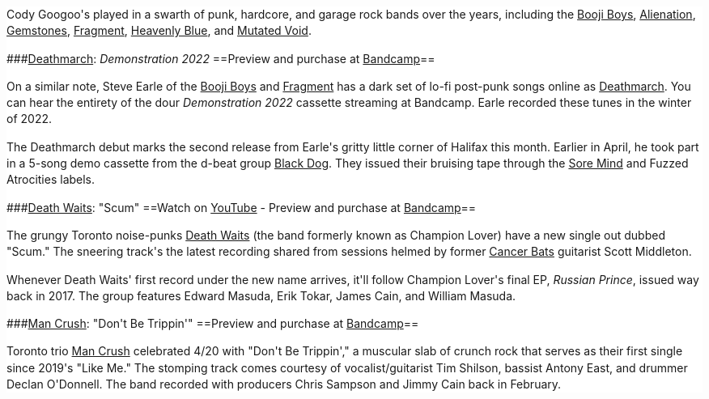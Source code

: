 Cody Googoo's played in a swarth of punk, hardcore, and garage rock bands over the years, including the [Booji Boys](https://boojiboysfuneral.bandcamp.com/), [Alienation](https://alienation902.bandcamp.com/), [Gemstones](http://gemstones.bandcamp.com), [Fragment](https://fragmentpunk.bandcamp.com), [Heavenly Blue](https://heavenlyblue.bandcamp.com), and [Mutated Void](https://mutatedvoid.bandcamp.com).

<iframe style="border: 0; width: 350px; height: 470px;" src="https://bandcamp.com/EmbeddedPlayer/album=322309664/size=large/bgcol=ffffff/linkcol=0687f5/tracklist=false/transparent=true/" seamless><a href="https://dislexic.bandcamp.com/album/4-track-demo">4 Track Demo by Dislexic</a></iframe>

###[Deathmarch](https://deathmarchpunk.bandcamp.com): *Demonstration 2022*
==Preview and purchase at [Bandcamp](https://deathmarchpunk.bandcamp.com/album/demonstration-2022)==

On a similar note, Steve Earle of the [Booji Boys](https://boojiboysfuneral.bandcamp.com/) and [Fragment](https://fragmentpunk.bandcamp.com) has a dark set of lo-fi post-punk songs online as [Deathmarch](https://deathmarchpunk.bandcamp.com). You can hear the entirety of the dour *Demonstration 2022* cassette streaming at Bandcamp. Earle recorded these tunes in the winter of 2022.

The Deathmarch debut marks the second release from Earle's gritty little corner of Halifax this month. Earlier in April, he took part in a 5-song demo cassette from the d-beat group [Black Dog](https://blackdogpunk.bandcamp.com/). They issued their bruising tape through the [Sore Mind](https://www.soremind.com) and Fuzzed Atrocities labels.

<iframe style="border: 0; width: 350px; height: 470px;" src="https://bandcamp.com/EmbeddedPlayer/album=2264610704/size=large/bgcol=ffffff/linkcol=0687f5/tracklist=false/transparent=true/" seamless><a href="https://deathmarchpunk.bandcamp.com/album/demonstration-2022">Demonstration 2022 by Deathmarch</a></iframe>

###[Death Waits](https://deathwaits.bandcamp.com/): "Scum"
==Watch on [YouTube](https://youtu.be/dUwsJ1Av8Hw) - Preview and purchase at [Bandcamp](https://deathwaits.bandcamp.com/track/scum)==

The grungy Toronto noise-punks [Death Waits](https://deathwaits.bandcamp.com/) (the band formerly known as Champion Lover) have a new single out dubbed "Scum." The sneering track's the latest recording shared from sessions helmed by former [Cancer Bats](http://www.cancerbats.com/) guitarist Scott Middleton.

Whenever Death Waits' first record under the new name arrives, it'll follow Champion Lover's final EP, *Russian Prince*, issued way back in 2017. The group features Edward Masuda, Erik Tokar, James Cain, and William Masuda.

<iframe width="560" height="315" src="https://www.youtube.com/embed/dUwsJ1Av8Hw" title="YouTube video player" frameborder="0" allow="accelerometer; autoplay; clipboard-write; encrypted-media; gyroscope; picture-in-picture" allowfullscreen></iframe>

###[Man Crush](https://mancrush.bandcamp.com): "Don't Be Trippin'"
==Preview and purchase at [Bandcamp](https://mancrush.bandcamp.com/track/dont-be-trippin)==

Toronto trio [Man Crush](https://mancrush.bandcamp.com) celebrated 4/20 with "Don't Be Trippin'," a muscular slab of crunch rock that serves as their first single since 2019's "Like Me." The stomping track comes courtesy of vocalist/guitarist Tim Shilson, bassist Antony East, and drummer Declan O'Donnell. The band recorded with producers Chris Sampson and Jimmy Cain back in February.

<iframe style="border: 0; width: 350px; height: 442px;" src="https://bandcamp.com/EmbeddedPlayer/track=1364214080/size=large/bgcol=ffffff/linkcol=0687f5/tracklist=false/transparent=true/" seamless><a href="https://mancrush.bandcamp.com/track/dont-be-trippin">Don&#39;t Be Trippin&#39; by Man Crush</a></iframe>
